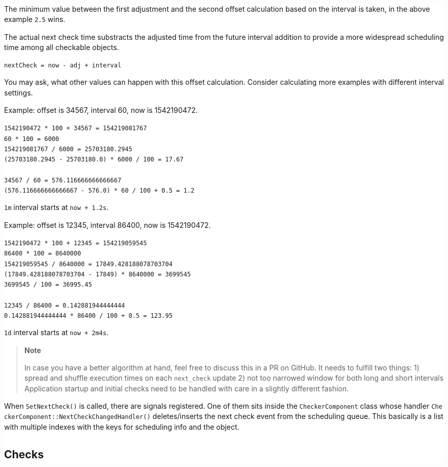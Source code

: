 The minimum value between the first adjustment and the second offset calculation based on the interval is
taken, in the above example `2.5` wins.

The actual next check time substracts the adjusted time from the future interval addition to provide
a more widespread scheduling time among all checkable objects.

`nextCheck = now - adj + interval`

You may ask, what other values can happen with this offset calculation. Consider calculating more examples
with different interval settings.

Example: offset is 34567, interval 60, now is 1542190472.

```
1542190472 * 100 + 34567 = 154219081767
60 * 100 = 6000
154219081767 / 6000 = 25703180.2945
(25703180.2945 - 25703180.0) * 6000 / 100 = 17.67

34567 / 60 = 576.116666666666667
(576.116666666666667 - 576.0) * 60 / 100 + 0.5 = 1.2
```

`1m` interval starts at `now + 1.2s`.

Example: offset is 12345, interval 86400, now is 1542190472.

```
1542190472 * 100 + 12345 = 154219059545
86400 * 100 = 8640000
154219059545 / 8640000 = 17849.428188078703704
(17849.428188078703704 - 17849) * 8640000 = 3699545
3699545 / 100 = 36995.45

12345 / 86400 = 0.142881944444444
0.142881944444444 * 86400 / 100 + 0.5 = 123.95
```

`1d` interval starts at `now + 2m4s`.

> **Note**
>
> In case you have a better algorithm at hand, feel free to discuss this in a PR on GitHub.
> It needs to fulfill two things: 1) spread and shuffle execution times on each `next_check` update
> 2) not too narrowed window for both long and short intervals
> Application startup and initial checks need to be handled with care in a slightly different
> fashion.

When `SetNextCheck()` is called, there are signals registered. One of them sits
inside the `CheckerComponent` class whose handler `CheckerComponent::NextCheckChangedHandler()`
deletes/inserts the next check event from the scheduling queue. This basically
is a list with multiple indexes with the keys for scheduling info and the object.


## Checks<a id="technical-concepts-checks"></a>
